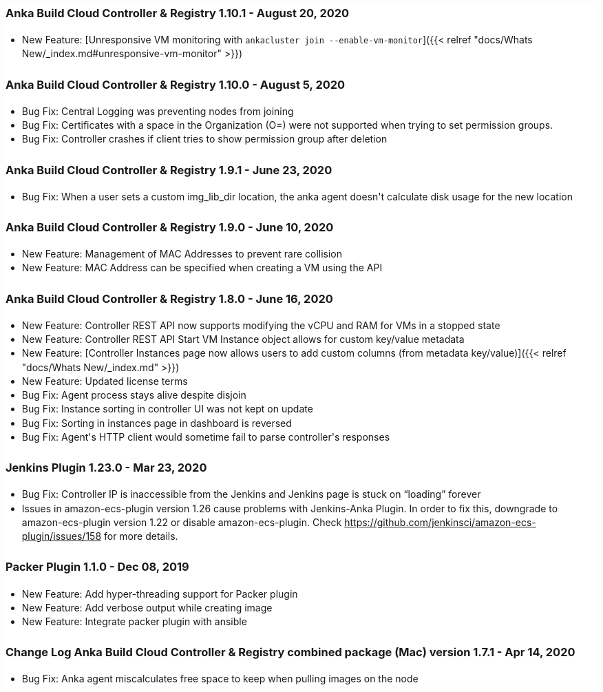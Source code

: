 ### Anka Build Cloud Controller & Registry 1.10.1 - August 20, 2020
- New Feature: [Unresponsive VM monitoring with `ankacluster join --enable-vm-monitor`]({{< relref "docs/Whats New/_index.md#unresponsive-vm-monitor" >}})

### Anka Build Cloud Controller & Registry 1.10.0 - August 5, 2020
- Bug Fix: Central Logging was preventing nodes from joining
- Bug Fix: Certificates with a space in the Organization (O=) were not supported when trying to set permission groups.
- Bug Fix: Controller crashes if client tries to show permission group after deletion

### Anka Build Cloud Controller & Registry 1.9.1 - June 23, 2020
- Bug Fix: When a user sets a custom img_lib_dir location, the anka agent doesn't calculate disk usage for the new location

### Anka Build Cloud Controller & Registry 1.9.0 - June 10, 2020
- New Feature: Management of MAC Addresses to prevent rare collision
- New Feature: MAC Address can be specified when creating a VM using the API

### Anka Build Cloud Controller & Registry 1.8.0 - June 16, 2020
- New Feature: Controller REST API now supports modifying the vCPU and RAM for VMs in a stopped state
- New Feature: Controller REST API Start VM Instance object allows for custom key/value metadata
- New Feature: [Controller Instances page now allows users to add custom columns (from metadata key/value)]({{< relref "docs/Whats New/_index.md" >}})
- New Feature: Updated license terms
- Bug Fix: Agent process stays alive despite disjoin
- Bug Fix: Instance sorting in controller UI was not kept on update
- Bug Fix: Sorting in instances page in dashboard is reversed
- Bug Fix: Agent's HTTP client would sometime fail to parse controller's responses

### Jenkins Plugin 1.23.0 - Mar 23, 2020
- Bug Fix: Controller IP is inaccessible from the Jenkins and Jenkins page is stuck on “loading” forever
- Issues in amazon-ecs-plugin version 1.26 cause problems with Jenkins-Anka Plugin. In order to fix this, downgrade to amazon-ecs-plugin version 1.22 or disable amazon-ecs-plugin. Check https://github.com/jenkinsci/amazon-ecs-plugin/issues/158 for more details.

### Packer Plugin 1.1.0 - Dec 08, 2019
- New Feature: Add hyper-threading support for Packer plugin
- New Feature: Add verbose output while creating image
- New Feature: Integrate packer plugin with ansible

### Change Log Anka Build Cloud Controller & Registry combined package (Mac) version 1.7.1 - Apr 14, 2020
- Bug Fix: Anka agent miscalculates free space to keep when pulling images on the node
